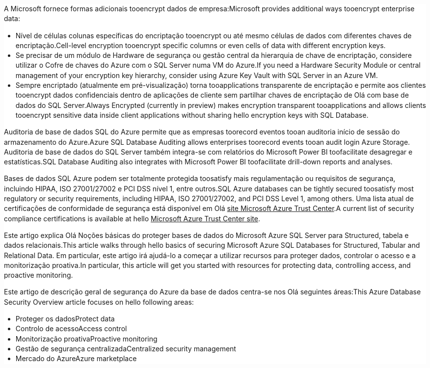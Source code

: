 <span data-ttu-id="4c656-109">A Microsoft fornece formas adicionais tooencrypt dados de empresa:</span><span class="sxs-lookup"><span data-stu-id="4c656-109">Microsoft provides additional ways tooencrypt enterprise data:</span></span>

-   <span data-ttu-id="4c656-110">Nível de células colunas específicas do encriptação tooencrypt ou até mesmo células de dados com diferentes chaves de encriptação.</span><span class="sxs-lookup"><span data-stu-id="4c656-110">Cell-level encryption tooencrypt specific columns or even cells of data with different encryption keys.</span></span>
-   <span data-ttu-id="4c656-111">Se precisar de um módulo de Hardware de segurança ou gestão central da hierarquia de chave de encriptação, considere utilizar o Cofre de chaves do Azure com o SQL Server numa VM do Azure.</span><span class="sxs-lookup"><span data-stu-id="4c656-111">If you need a Hardware Security Module or central management of your encryption key hierarchy, consider using Azure Key Vault with SQL Server in an Azure VM.</span></span>
-   <span data-ttu-id="4c656-112">Sempre encriptado (atualmente em pré-visualização) torna tooapplications transparente de encriptação e permite aos clientes tooencrypt dados confidenciais dentro de aplicações de cliente sem partilhar chaves de encriptação de Olá com base de dados do SQL Server.</span><span class="sxs-lookup"><span data-stu-id="4c656-112">Always Encrypted (currently in preview) makes encryption transparent tooapplications and allows clients tooencrypt sensitive data inside client applications without sharing hello encryption keys with SQL Database.</span></span>

<span data-ttu-id="4c656-113">Auditoria de base de dados SQL do Azure permite que as empresas toorecord eventos tooan auditoria início de sessão do armazenamento do Azure.</span><span class="sxs-lookup"><span data-stu-id="4c656-113">Azure SQL Database Auditing allows enterprises toorecord events tooan audit login Azure Storage.</span></span> <span data-ttu-id="4c656-114">Auditoria de base de dados do SQL Server também integra-se com relatórios do Microsoft Power BI toofacilitate desagregar e estatísticas.</span><span class="sxs-lookup"><span data-stu-id="4c656-114">SQL Database Auditing also integrates with Microsoft Power BI toofacilitate drill-down reports and analyses.</span></span>

 <span data-ttu-id="4c656-115">Bases de dados SQL Azure podem ser totalmente protegida toosatisfy mais regulamentação ou requisitos de segurança, incluindo HIPAA, ISO 27001/27002 e PCI DSS nível 1, entre outros.</span><span class="sxs-lookup"><span data-stu-id="4c656-115">SQL Azure databases can be tightly secured toosatisfy most regulatory or security requirements, including HIPAA, ISO 27001/27002, and PCI DSS Level 1, among others.</span></span> <span data-ttu-id="4c656-116">Uma lista atual de certificações de conformidade de segurança está disponível em Olá [site Microsoft Azure Trust Center](http://azure.microsoft.com/support/trust-center/services/).</span><span class="sxs-lookup"><span data-stu-id="4c656-116">A current list of security compliance certifications is available at hello [Microsoft Azure Trust Center site](http://azure.microsoft.com/support/trust-center/services/).</span></span>

<span data-ttu-id="4c656-117">Este artigo explica Olá Noções básicas do proteger bases de dados do Microsoft Azure SQL Server para Structured, tabela e dados relacionais.</span><span class="sxs-lookup"><span data-stu-id="4c656-117">This article walks through hello basics of securing Microsoft Azure SQL Databases for Structured, Tabular and Relational Data.</span></span> <span data-ttu-id="4c656-118">Em particular, este artigo irá ajudá-lo a começar a utilizar recursos para proteger dados, controlar o acesso e a monitorização proativa.</span><span class="sxs-lookup"><span data-stu-id="4c656-118">In particular, this article will get you started with resources for protecting data, controlling access, and proactive monitoring.</span></span>

<span data-ttu-id="4c656-119">Este artigo de descrição geral de segurança do Azure da base de dados centra-se nos Olá seguintes áreas:</span><span class="sxs-lookup"><span data-stu-id="4c656-119">This Azure Database Security Overview article focuses on hello following areas:</span></span>

-   <span data-ttu-id="4c656-120">Proteger os dados</span><span class="sxs-lookup"><span data-stu-id="4c656-120">Protect data</span></span>
-   <span data-ttu-id="4c656-121">Controlo de acesso</span><span class="sxs-lookup"><span data-stu-id="4c656-121">Access control</span></span>
-   <span data-ttu-id="4c656-122">Monitorização proativa</span><span class="sxs-lookup"><span data-stu-id="4c656-122">Proactive monitoring</span></span>
-   <span data-ttu-id="4c656-123">Gestão de segurança centralizada</span><span class="sxs-lookup"><span data-stu-id="4c656-123">Centralized security management</span></span>
-   <span data-ttu-id="4c656-124">Mercado do Azure</span><span class="sxs-lookup"><span data-stu-id="4c656-124">Azure marketplace</span></span>
